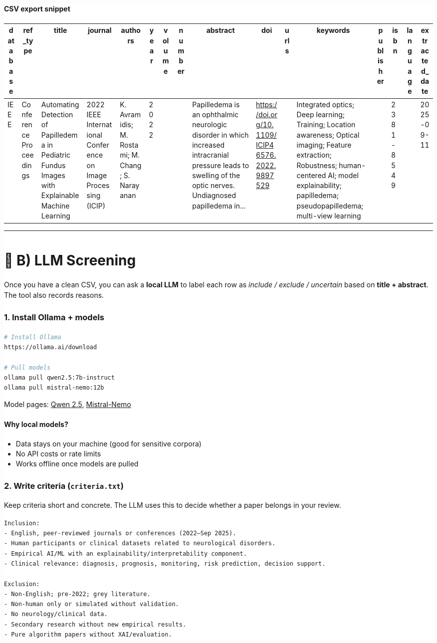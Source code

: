 ```
```

#### CSV export snippet

| database  | ref\_type       | title                                                                          | journal | authors                     | year | volume | number | abstract | doi | urls | keywords | publisher | isbn | language | extracted\_date |
| --------- | --------------- | ------------------------------------------------------------------------------ | ------- | --------------------------- | ---- | ------ | ------ | -------- | --- | ---- | -------- | --------- | ---- | -------- | --------------- |
| IEEE | Conference Proceedings | Automating Detection of Papilledema in Pediatric Fundus Images with Explainable Machine Learning | 2022 IEEE International Conference on Image Processing (ICIP) | K. Avramidis; M. Rostami; M. Chang; S. Narayanan | 2022 |        |        | Papilledema is an ophthalmic neurologic disorder in which increased intracranial pressure leads to swelling of the optic nerves. Undiagnosed papilledema in... |  https://doi.org/10.1109/ICIP46576.2022.9897529   |      | Integrated optics; Deep learning; Training; Location awareness; Optical imaging; Feature extraction; Robustness; human-centered AI; model explainability; papilledema; pseudopapilledema; multi-view learning         |           |   2381-8549   |          | 2025-09-11      |

---

# 🔹 B) LLM Screening

Once you have a clean CSV, you can ask a **local LLM** to label each row as *include / exclude / uncertain* based on **title + abstract**. The tool also records reasons.

### 1. Install Ollama + models

```bash
# Install Ollama
https://ollama.ai/download

# Pull models
ollama pull qwen2.5:7b-instruct
ollama pull mistral-nemo:12b
```

Model pages: [Qwen 2.5](https://ollama.com/library/qwen2.5), [Mistral-Nemo](https://ollama.com/library/mistral-nemo)

#### Why local models?

* Data stays on your machine (good for sensitive corpora)
* No API costs or rate limits
* Works offline once models are pulled

### 2. Write criteria (`criteria.txt`)

Keep criteria short and concrete. The LLM uses this to decide whether a paper belongs in your review.

```text
Inclusion:
- English, peer-reviewed journals or conferences (2022–Sep 2025).
- Human participants or clinical datasets related to neurological disorders.
- Empirical AI/ML with an explainability/interpretability component.
- Clinical relevance: diagnosis, prognosis, monitoring, risk prediction, decision support.

Exclusion:
- Non-English; pre-2022; grey literature.
- Non-human only or simulated without validation.
- No neurology/clinical data.
- Secondary research without new empirical results.
- Pure algorithm papers without XAI/evaluation.
```
